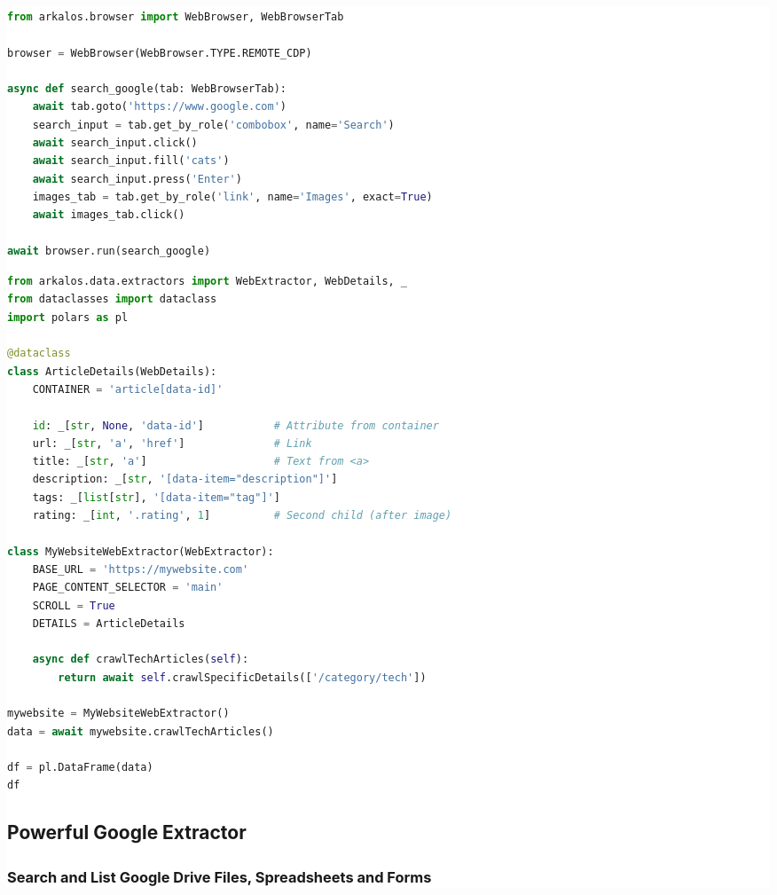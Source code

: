```python
from arkalos.browser import WebBrowser, WebBrowserTab

browser = WebBrowser(WebBrowser.TYPE.REMOTE_CDP)

async def search_google(tab: WebBrowserTab):
    await tab.goto('https://www.google.com')
    search_input = tab.get_by_role('combobox', name='Search')
    await search_input.click()
    await search_input.fill('cats')
    await search_input.press('Enter')
    images_tab = tab.get_by_role('link', name='Images', exact=True)
    await images_tab.click()

await browser.run(search_google)
```

```python
from arkalos.data.extractors import WebExtractor, WebDetails, _
from dataclasses import dataclass
import polars as pl

@dataclass
class ArticleDetails(WebDetails):
    CONTAINER = 'article[data-id]'

    id: _[str, None, 'data-id']           # Attribute from container
    url: _[str, 'a', 'href']              # Link
    title: _[str, 'a']                    # Text from <a>
    description: _[str, '[data-item="description"]']
    tags: _[list[str], '[data-item="tag"]']
    rating: _[int, '.rating', 1]          # Second child (after image)

class MyWebsiteWebExtractor(WebExtractor):
    BASE_URL = 'https://mywebsite.com'
    PAGE_CONTENT_SELECTOR = 'main'
    SCROLL = True
    DETAILS = ArticleDetails

    async def crawlTechArticles(self):
        return await self.crawlSpecificDetails(['/category/tech'])

mywebsite = MyWebsiteWebExtractor()
data = await mywebsite.crawlTechArticles()

df = pl.DataFrame(data)
df
```


## Powerful Google Extractor

### Search and List Google Drive Files, Spreadsheets and Forms
